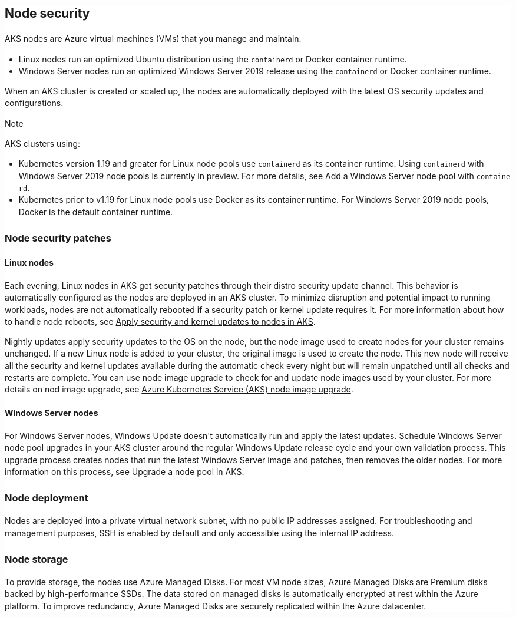 ## Node security

AKS nodes are Azure virtual machines (VMs) that you manage and maintain. 
* Linux nodes run an optimized Ubuntu distribution using the `containerd` or Docker container runtime. 
* Windows Server nodes run an optimized Windows Server 2019 release using the `containerd` or Docker container runtime.

When an AKS cluster is created or scaled up, the nodes are automatically deployed with the latest OS security updates and configurations.

> [!NOTE]
> AKS clusters using:
> * Kubernetes version 1.19 and greater for Linux node pools use `containerd` as its container runtime. Using `containerd` with Windows Server 2019 node pools is currently in preview. For more details, see [Add a Windows Server node pool with `containerd`][aks-add-np-containerd].
> * Kubernetes prior to v1.19 for Linux node pools use Docker as its container runtime. For Windows Server 2019 node pools, Docker is the default container runtime.

### Node security patches

#### Linux nodes
Each evening, Linux nodes in AKS get security patches through their distro security update channel. This behavior is automatically configured as the nodes are deployed in an AKS cluster. To minimize disruption and potential impact to running workloads, nodes are not automatically rebooted if a security patch or kernel update requires it. For more information about how to handle node reboots, see [Apply security and kernel updates to nodes in AKS][aks-kured].

Nightly updates apply security updates to the OS on the node, but the node image used to create nodes for your cluster remains unchanged. If a new Linux node is added to your cluster, the original image is used to create the node. This new node will receive all the security and kernel updates available during the automatic check every night but will remain unpatched until all checks and restarts are complete. You can use node image upgrade to check for and update node images used by your cluster. For more details on nod image upgrade, see [Azure Kubernetes Service (AKS) node image upgrade][node-image-upgrade].

#### Windows Server nodes

For Windows Server nodes, Windows Update doesn't automatically run and apply the latest updates. Schedule Windows Server node pool upgrades in your AKS cluster around the regular Windows Update release cycle and your own validation process. This upgrade process creates nodes that run the latest Windows Server image and patches, then removes the older nodes. For more information on this process, see [Upgrade a node pool in AKS][nodepool-upgrade].

### Node deployment
Nodes are deployed into a private virtual network subnet, with no public IP addresses assigned. For troubleshooting and management purposes, SSH is enabled by default and only accessible using the internal IP address.

### Node storage
To provide storage, the nodes use Azure Managed Disks. For most VM node sizes, Azure Managed Disks are Premium disks backed by high-performance SSDs. The data stored on managed disks is automatically encrypted at rest within the Azure platform. To improve redundancy, Azure Managed Disks are securely replicated within the Azure datacenter.


[kured]: https://github.com/weaveworks/kured
[kubernetes-network-policies]: https://kubernetes.io/docs/concepts/services-networking/network-policies/
[secret-risks]: https://kubernetes.io/docs/concepts/configuration/secret/#risks
[encryption-atrest]: ../security/fundamentals/encryption-atrest.md
[aks-daemonsets]: concepts-clusters-workloads.md#daemonsets
[aks-upgrade-cluster]: upgrade-cluster.md
[aks-aad]: ./managed-aad.md
[aks-add-np-containerd]: windows-container-cli.md#add-a-windows-server-node-pool-with-containerd-preview
[aks-concepts-clusters-workloads]: concepts-clusters-workloads.md
[aks-concepts-identity]: concepts-identity.md
[aks-concepts-scale]: concepts-scale.md
[aks-concepts-storage]: concepts-storage.md
[aks-concepts-network]: concepts-network.md
[aks-kured]: node-updates-kured.md
[aks-limit-egress-traffic]: limit-egress-traffic.md
[cluster-isolation]: operator-best-practices-cluster-isolation.md
[operator-best-practices-cluster-security]: operator-best-practices-cluster-security.md
[nodepool-upgrade]: use-multiple-node-pools.md#upgrade-a-node-pool
[authorized-ip-ranges]: api-server-authorized-ip-ranges.md
[private-clusters]: private-clusters.md
[network-policy]: use-network-policies.md
[node-image-upgrade]: node-image-upgrade.md